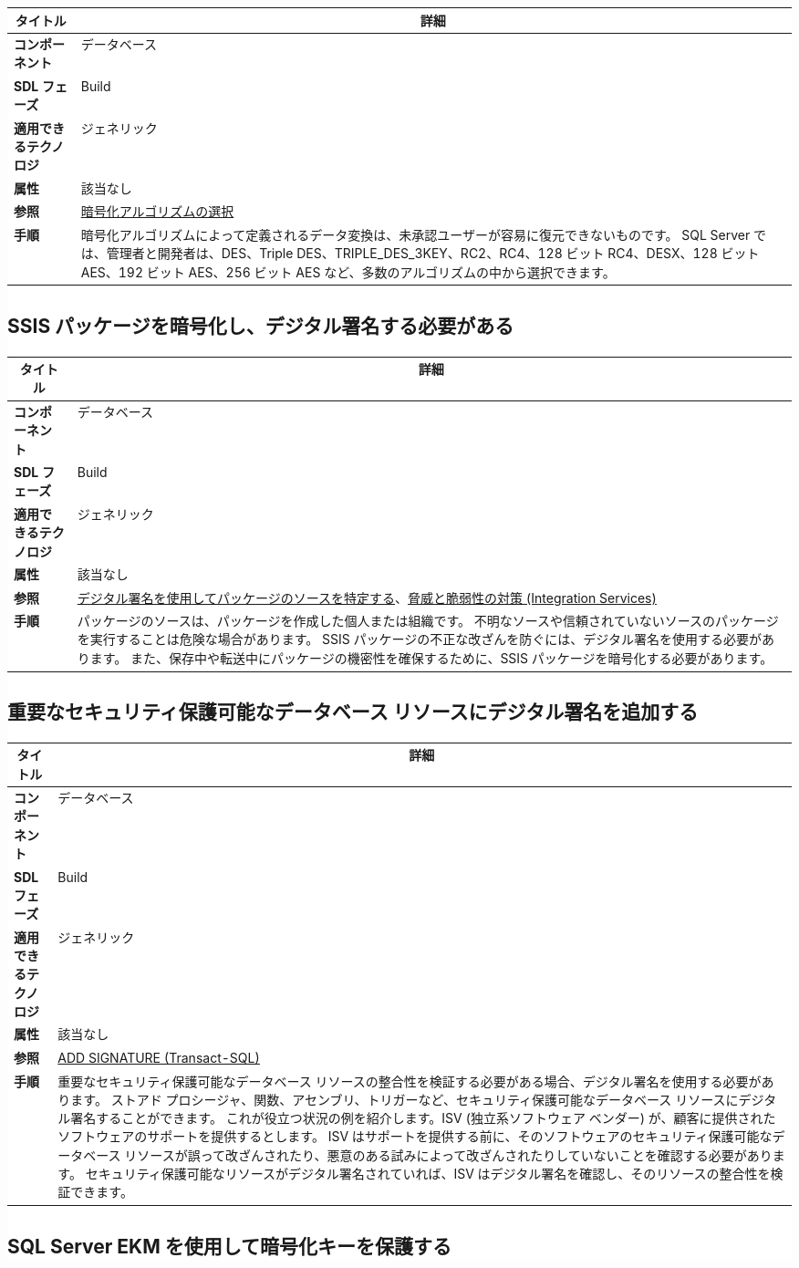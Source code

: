 | タイトル                   | 詳細      |
| ----------------------- | ------------ |
| **コンポーネント**               | データベース | 
| **SDL フェーズ**               | Build |  
| **適用できるテクノロジ** | ジェネリック |
| **属性**              | 該当なし  |
| **参照**              | [暗号化アルゴリズムの選択](/sql/relational-databases/security/encryption/choose-an-encryption-algorithm) |
| **手順** | 暗号化アルゴリズムによって定義されるデータ変換は、未承認ユーザーが容易に復元できないものです。 SQL Server では、管理者と開発者は、DES、Triple DES、TRIPLE_DES_3KEY、RC2、RC4、128 ビット RC4、DESX、128 ビット AES、192 ビット AES、256 ビット AES など、多数のアルゴリズムの中から選択できます。 |

## <a name="ssis-packages-should-be-encrypted-and-digitally-signed"></a><a id="ssis-signed"></a>SSIS パッケージを暗号化し、デジタル署名する必要がある

| タイトル                   | 詳細      |
| ----------------------- | ------------ |
| **コンポーネント**               | データベース | 
| **SDL フェーズ**               | Build |  
| **適用できるテクノロジ** | ジェネリック |
| **属性**              | 該当なし  |
| **参照**              | [デジタル署名を使用してパッケージのソースを特定する](/sql/integration-services/security/identify-the-source-of-packages-with-digital-signatures)、[脅威と脆弱性の対策 (Integration Services)](/sql/integration-services/security/security-overview-integration-services) |
| **手順** | パッケージのソースは、パッケージを作成した個人または組織です。 不明なソースや信頼されていないソースのパッケージを実行することは危険な場合があります。 SSIS パッケージの不正な改ざんを防ぐには、デジタル署名を使用する必要があります。 また、保存中や転送中にパッケージの機密性を確保するために、SSIS パッケージを暗号化する必要があります。 |

## <a name="add-digital-signature-to-critical-database-securables"></a><a id="securables-db"></a>重要なセキュリティ保護可能なデータベース リソースにデジタル署名を追加する

| タイトル                   | 詳細      |
| ----------------------- | ------------ |
| **コンポーネント**               | データベース | 
| **SDL フェーズ**               | Build |  
| **適用できるテクノロジ** | ジェネリック |
| **属性**              | 該当なし  |
| **参照**              | [ADD SIGNATURE (Transact-SQL)](/sql/t-sql/statements/add-signature-transact-sql) |
| **手順** | 重要なセキュリティ保護可能なデータベース リソースの整合性を検証する必要がある場合、デジタル署名を使用する必要があります。 ストアド プロシージャ、関数、アセンブリ、トリガーなど、セキュリティ保護可能なデータベース リソースにデジタル署名することができます。 これが役立つ状況の例を紹介します。ISV (独立系ソフトウェア ベンダー) が、顧客に提供されたソフトウェアのサポートを提供するとします。 ISV はサポートを提供する前に、そのソフトウェアのセキュリティ保護可能なデータベース リソースが誤って改ざんされたり、悪意のある試みによって改ざんされたりしていないことを確認する必要があります。 セキュリティ保護可能なリソースがデジタル署名されていれば、ISV はデジタル署名を確認し、そのリソースの整合性を検証できます。| 

## <a name="use-sql-server-ekm-to-protect-encryption-keys"></a><a id="ekm-keys"></a>SQL Server EKM を使用して暗号化キーを保護する
